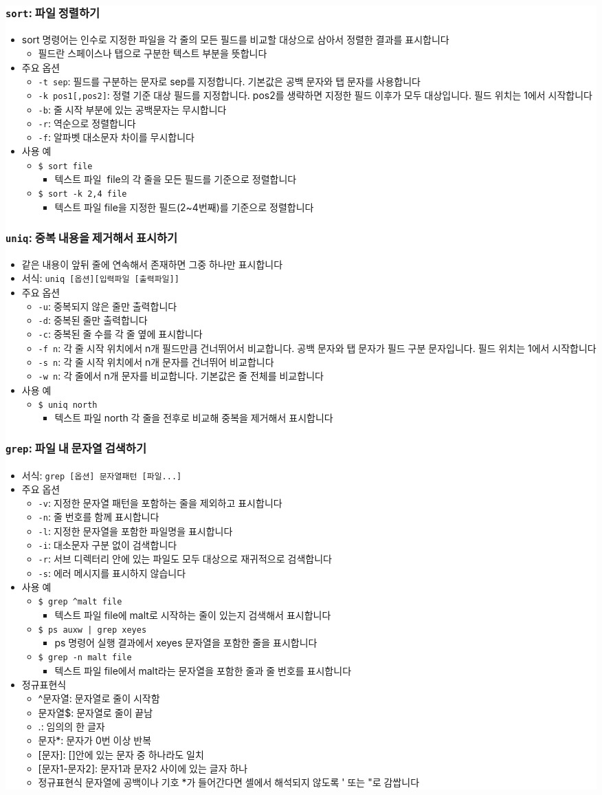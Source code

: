 ### `sort`: 파일 정렬하기

- sort 명령어는 인수로 지정한 파일을 각 줄의 모든 필드를 비교할 대상으로 삼아서 정렬한 결과를 표시합니다
  - 필드란 스페이스나 탭으로 구분한 텍스트 부분을 뜻합니다
- 주요 옵션
  - `-t sep`: 필드를 구분하는 문자로 sep를 지정합니다. 기본값은 공백 문자와 탭 문자를 사용합니다
  - `-k pos1[,pos2]`: 정렬 기준 대상 필드를 지정합니다. pos2를 생략하면 지정한 필드 이후가 모두 대상입니다. 필드 위치는 1에서 시작합니다
  - `-b`: 줄 시작 부분에 있는 공백문자는 무시합니다
  - `-r`: 역순으로 정렬합니다
  - `-f`: 알파벳 대소문자 차이를 무시합니다
- 사용 예
  - `$ sort file`
    - 텍스트 파일  file의 각 줄을 모든 필드를 기준으로 정렬합니다
  - `$ sort -k 2,4 file`
    - 텍스트 파일 file을 지정한 필드(2~4번째)를 기준으로 정렬합니다

### `uniq`: 중복 내용을 제거해서 표시하기

- 같은 내용이 앞뒤 줄에 연속해서 존재하면 그중 하나만 표시합니다
- 서식: `uniq [옵션][입력파일 [출력파일]]`
- 주요 옵션
  - `-u`: 중복되지 않은 줄만 출력합니다
  - `-d`: 중복된 줄만 출력합니다
  - `-c`: 중복된 줄 수를 각 줄 옆에 표시합니다
  - `-f n`: 각 줄 시작 위치에서 n개 필드만큼 건너뛰어서 비교합니다. 공백 문자와 탭 문자가 필드 구분 문자입니다. 필드 위치는 1에서 시작합니다
  - `-s n`: 각 줄 시작 위치에서 n개 문자를 건너뛰어 비교합니다
  - `-w n`: 각 줄에서 n개 문자를 비교합니다. 기본값은 줄 전체를 비교합니다
- 사용 예
  - `$ uniq north`
    - 텍스트 파일 north 각 줄을 전후로 비교해 중복을 제거해서 표시합니다

### `grep`: 파일 내 문자열 검색하기

- 서식: `grep [옵션] 문자열패턴 [파일...]`
- 주요 옵션
  - `-v`: 지정한 문자열 패턴을 포함하는 줄을 제외하고 표시합니다
  - `-n`: 줄 번호를 함께 표시합니다
  - `-l`: 지정한 문자열을 포함한 파일명을 표시합니다
  - `-i`: 대소문자 구분 없이 검색합니다
  - `-r`: 서브 디렉터리 안에 있는 파일도 모두 대상으로 재귀적으로 검색합니다
  - `-s`: 에러 메시지를 표시하지 않습니다
- 사용 예
  - `$ grep ^malt file`
    - 텍스트 파일 file에 malt로 시작하는 줄이 있는지 검색해서 표시합니다
  - `$ ps auxw | grep xeyes`
    - ps 명령어 실행 결과에서 xeyes 문자열을 포함한 줄을 표시합니다
  - `$ grep -n malt file`
    - 텍스트 파일 file에서 malt라는 문자열을 포함한 줄과 줄 번호를 표시합니다
- 정규표현식
  - ^문자열: 문자열로 줄이 시작함
  - 문자열$: 문자열로 줄이 끝남
  - .: 임의의 한 글자
  - 문자\*: 문자가 0번 이상 반복
  - [문자]: []안에 있는 문자 중 하나라도 일치
  - [문자1-문자2]: 문자1과 문자2 사이에 있는 글자 하나
  - 정규표현식 문자열에 공백이나 기호 \*가 들어간다면 셸에서 해석되지 않도록 ' 또는 "로 감쌉니다
